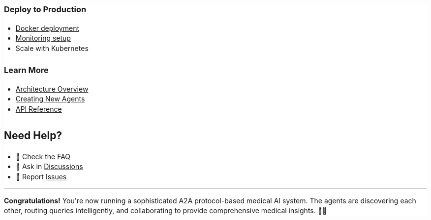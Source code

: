 ### Deploy to Production
- [Docker deployment](../deployment/docker.md)
- [Monitoring setup](../deployment/monitoring.md)
- Scale with Kubernetes

### Learn More
- [Architecture Overview](../architecture/overview.md)
- [Creating New Agents](../development/creating-agents.md)
- [API Reference](../development/api-reference.md)

## Need Help?

- 📖 Check the [FAQ](../faq.md)
- 💬 Ask in [Discussions](https://github.com/...)
- 🐛 Report [Issues](https://github.com/...)

---

**Congratulations!** You're now running a sophisticated A2A protocol-based medical AI system. The agents are discovering each other, routing queries intelligently, and collaborating to provide comprehensive medical insights. 🏥🤖
